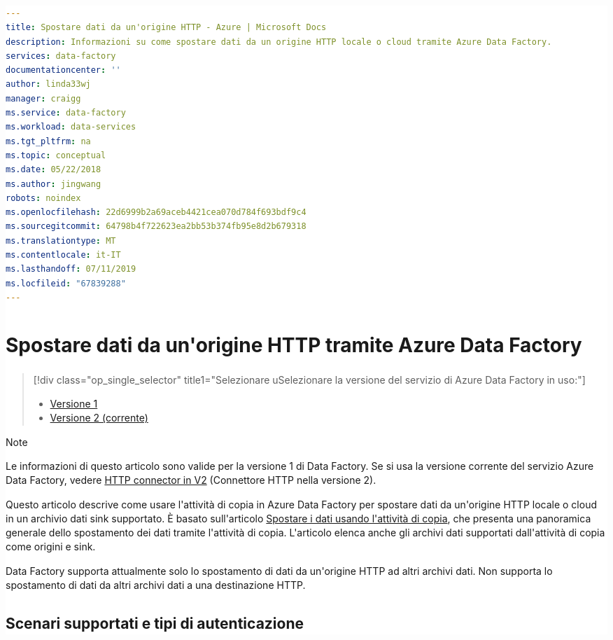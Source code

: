 ```yaml
---
title: Spostare dati da un'origine HTTP - Azure | Microsoft Docs
description: Informazioni su come spostare dati da un origine HTTP locale o cloud tramite Azure Data Factory.
services: data-factory
documentationcenter: ''
author: linda33wj
manager: craigg
ms.service: data-factory
ms.workload: data-services
ms.tgt_pltfrm: na
ms.topic: conceptual
ms.date: 05/22/2018
ms.author: jingwang
robots: noindex
ms.openlocfilehash: 22d6999b2a69aceb4421cea070d784f693bdf9c4
ms.sourcegitcommit: 64798b4f722623ea2bb53b374fb95e8d2b679318
ms.translationtype: MT
ms.contentlocale: it-IT
ms.lasthandoff: 07/11/2019
ms.locfileid: "67839288"
---
```

# <a name="move-data-from-an-http-source-by-using-azure-data-factory"></a>Spostare dati da un'origine HTTP tramite Azure Data Factory

> [!div class="op_single_selector" title1="Selezionare uSelezionare la versione del servizio di Azure Data Factory in uso:"]
> * [Versione 1](data-factory-http-connector.md)
> * [Versione 2 (corrente)](../connector-http.md)

> [!NOTE]
> Le informazioni di questo articolo sono valide per la versione 1 di Data Factory. Se si usa la versione corrente del servizio Azure Data Factory, vedere [HTTP connector in V2](../connector-http.md) (Connettore HTTP nella versione 2).


Questo articolo descrive come usare l'attività di copia in Azure Data Factory per spostare dati da un'origine HTTP locale o cloud in un archivio dati sink supportato. È basato sull'articolo [Spostare i dati usando l'attività di copia](data-factory-data-movement-activities.md), che presenta una panoramica generale dello spostamento dei dati tramite l'attività di copia. L'articolo elenca anche gli archivi dati supportati dall'attività di copia come origini e sink.

Data Factory supporta attualmente solo lo spostamento di dati da un'origine HTTP ad altri archivi dati. Non supporta lo spostamento di dati da altri archivi dati a una destinazione HTTP.

## <a name="supported-scenarios-and-authentication-types"></a>Scenari supportati e tipi di autenticazione
